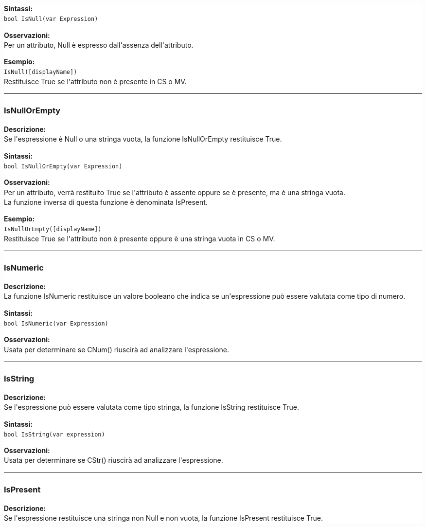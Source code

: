**Sintassi:**  
`bool IsNull(var Expression)`

**Osservazioni:**  
 Per un attributo, Null è espresso dall'assenza dell'attributo.

**Esempio:**  
`IsNull([displayName])`  
 Restituisce True se l'attributo non è presente in CS o MV.

- - -
### <a name="isnullorempty"></a>IsNullOrEmpty
**Descrizione:**  
 Se l'espressione è Null o una stringa vuota, la funzione IsNullOrEmpty restituisce True.

**Sintassi:**  
`bool IsNullOrEmpty(var Expression)`

**Osservazioni:**  
 Per un attributo, verrà restituito True se l'attributo è assente oppure se è presente, ma è una stringa vuota.  
La funzione inversa di questa funzione è denominata IsPresent.

**Esempio:**  
`IsNullOrEmpty([displayName])`  
 Restituisce True se l'attributo non è presente oppure è una stringa vuota in CS o MV.

- - -
### <a name="isnumeric"></a>IsNumeric
**Descrizione:**  
 La funzione IsNumeric restituisce un valore booleano che indica se un'espressione può essere valutata come tipo di numero.

**Sintassi:**  
`bool IsNumeric(var Expression)`

**Osservazioni:**  
 Usata per determinare se CNum() riuscirà ad analizzare l'espressione.

- - -
### <a name="isstring"></a>IsString
**Descrizione:**  
 Se l'espressione può essere valutata come tipo stringa, la funzione IsString restituisce True.

**Sintassi:**  
`bool IsString(var expression)`

**Osservazioni:**  
 Usata per determinare se CStr() riuscirà ad analizzare l'espressione.

- - -
### <a name="ispresent"></a>IsPresent
**Descrizione:**  
 Se l'espressione restituisce una stringa non Null e non vuota, la funzione IsPresent restituisce True.
